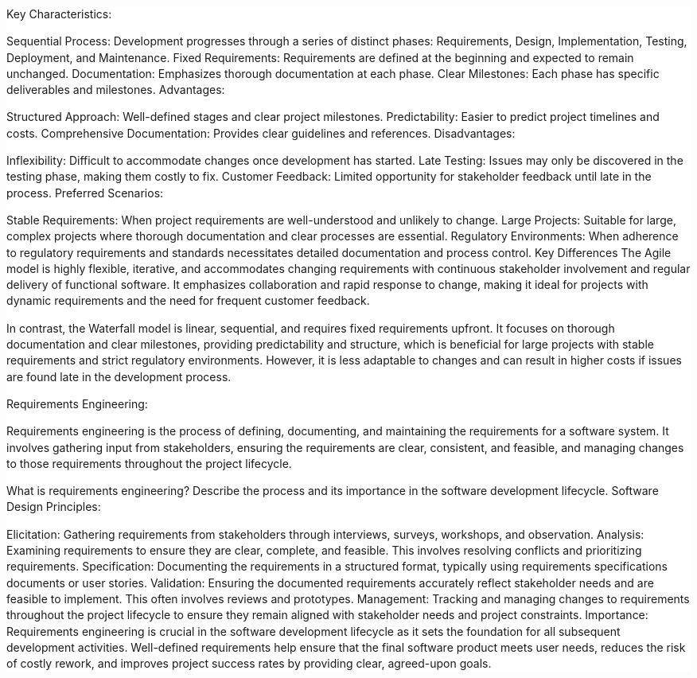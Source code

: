 Key Characteristics:

Sequential Process: Development progresses through a series of distinct phases: Requirements, Design, Implementation, Testing, Deployment, and Maintenance.
Fixed Requirements: Requirements are defined at the beginning and expected to remain unchanged.
Documentation: Emphasizes thorough documentation at each phase.
Clear Milestones: Each phase has specific deliverables and milestones.
Advantages:

Structured Approach: Well-defined stages and clear project milestones.
Predictability: Easier to predict project timelines and costs.
Comprehensive Documentation: Provides clear guidelines and references.
Disadvantages:

Inflexibility: Difficult to accommodate changes once development has started.
Late Testing: Issues may only be discovered in the testing phase, making them costly to fix.
Customer Feedback: Limited opportunity for stakeholder feedback until late in the process.
Preferred Scenarios:

Stable Requirements: When project requirements are well-understood and unlikely to change.
Large Projects: Suitable for large, complex projects where thorough documentation and clear processes are essential.
Regulatory Environments: When adherence to regulatory requirements and standards necessitates detailed documentation and process control.
Key Differences
The Agile model is highly flexible, iterative, and accommodates changing requirements with continuous stakeholder involvement and regular delivery of functional software. It emphasizes collaboration and rapid response to change, making it ideal for projects with dynamic requirements and the need for frequent customer feedback.

In contrast, the Waterfall model is linear, sequential, and requires fixed requirements upfront. It focuses on thorough documentation and clear milestones, providing predictability and structure, which is beneficial for large projects with stable requirements and strict regulatory environments. However, it is less adaptable to changes and can result in higher costs if issues are found late in the development process.

Requirements Engineering:

Requirements engineering is the process of defining, documenting, and maintaining the requirements for a software system. It involves gathering input from stakeholders, ensuring the requirements are clear, consistent, and feasible, and managing changes to those requirements throughout the project lifecycle.

What is requirements engineering? Describe the process and its importance in the software development lifecycle.
Software Design Principles:

Elicitation: Gathering requirements from stakeholders through interviews, surveys, workshops, and observation.
Analysis: Examining requirements to ensure they are clear, complete, and feasible. This involves resolving conflicts and prioritizing requirements.
Specification: Documenting the requirements in a structured format, typically using requirements specifications documents or user stories.
Validation: Ensuring the documented requirements accurately reflect stakeholder needs and are feasible to implement. This often involves reviews and prototypes.
Management: Tracking and managing changes to requirements throughout the project lifecycle to ensure they remain aligned with stakeholder needs and project constraints.
Importance:
Requirements engineering is crucial in the software development lifecycle as it sets the foundation for all subsequent development activities. Well-defined requirements help ensure that the final software product meets user needs, reduces the risk of costly rework, and improves project success rates by providing clear, agreed-upon goals.
